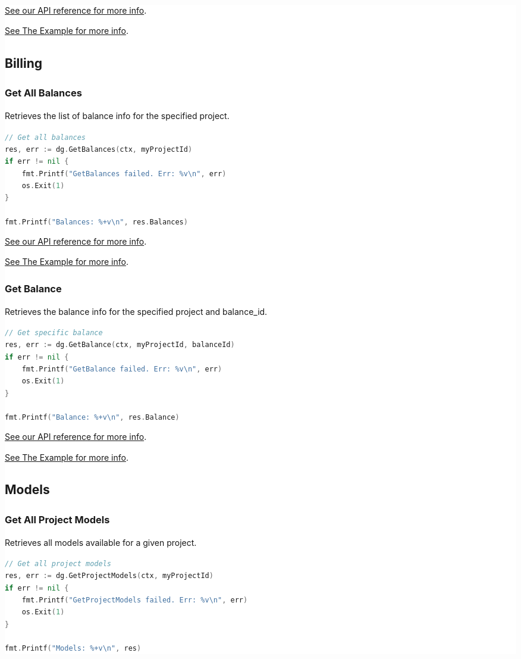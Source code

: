[See our API reference for more info](https://developers.deepgram.com/reference/management-api/usage/get).

[See The Example for more info](./examples/manage/usage/main.go).

## Billing

### Get All Balances

Retrieves the list of balance info for the specified project.

```go
// Get all balances
res, err := dg.GetBalances(ctx, myProjectId)
if err != nil {
    fmt.Printf("GetBalances failed. Err: %v\n", err)
    os.Exit(1)
}

fmt.Printf("Balances: %+v\n", res.Balances)
```

[See our API reference for more info](https://developers.deepgram.com/reference/management-api/balances/list).

[See The Example for more info](./examples/manage/balances/main.go).

### Get Balance

Retrieves the balance info for the specified project and balance_id.

```go
// Get specific balance
res, err := dg.GetBalance(ctx, myProjectId, balanceId)
if err != nil {
    fmt.Printf("GetBalance failed. Err: %v\n", err)
    os.Exit(1)
}

fmt.Printf("Balance: %+v\n", res.Balance)
```

[See our API reference for more info](https://developers.deepgram.com/reference/management-api/balances/get).

[See The Example for more info](./examples/manage/balances/main.go).

## Models

### Get All Project Models

Retrieves all models available for a given project.

```go
// Get all project models
res, err := dg.GetProjectModels(ctx, myProjectId)
if err != nil {
    fmt.Printf("GetProjectModels failed. Err: %v\n", err)
    os.Exit(1)
}

fmt.Printf("Models: %+v\n", res)
```
